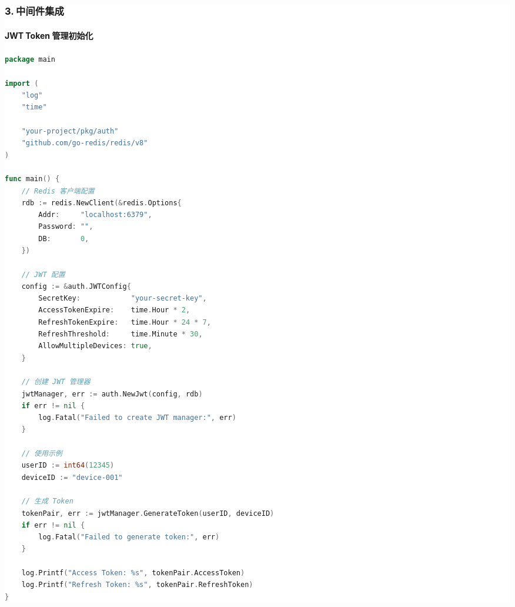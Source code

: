 ### 3. 中间件集成

#### JWT Token 管理初始化

```go
package main

import (
    "log"
    "time"
    
    "your-project/pkg/auth"
    "github.com/go-redis/redis/v8"
)

func main() {
    // Redis 客户端配置
    rdb := redis.NewClient(&redis.Options{
        Addr:     "localhost:6379",
        Password: "",
        DB:       0,
    })
    
    // JWT 配置
    config := &auth.JWTConfig{
        SecretKey:            "your-secret-key",
        AccessTokenExpire:    time.Hour * 2,
        RefreshTokenExpire:   time.Hour * 24 * 7,
        RefreshThreshold:     time.Minute * 30,
        AllowMultipleDevices: true,
    }
    
    // 创建 JWT 管理器
    jwtManager, err := auth.NewJwt(config, rdb)
    if err != nil {
        log.Fatal("Failed to create JWT manager:", err)
    }
    
    // 使用示例
    userID := int64(12345)
    deviceID := "device-001"
    
    // 生成 Token
    tokenPair, err := jwtManager.GenerateToken(userID, deviceID)
    if err != nil {
        log.Fatal("Failed to generate token:", err)
    }
    
    log.Printf("Access Token: %s", tokenPair.AccessToken)
    log.Printf("Refresh Token: %s", tokenPair.RefreshToken)
}
```
